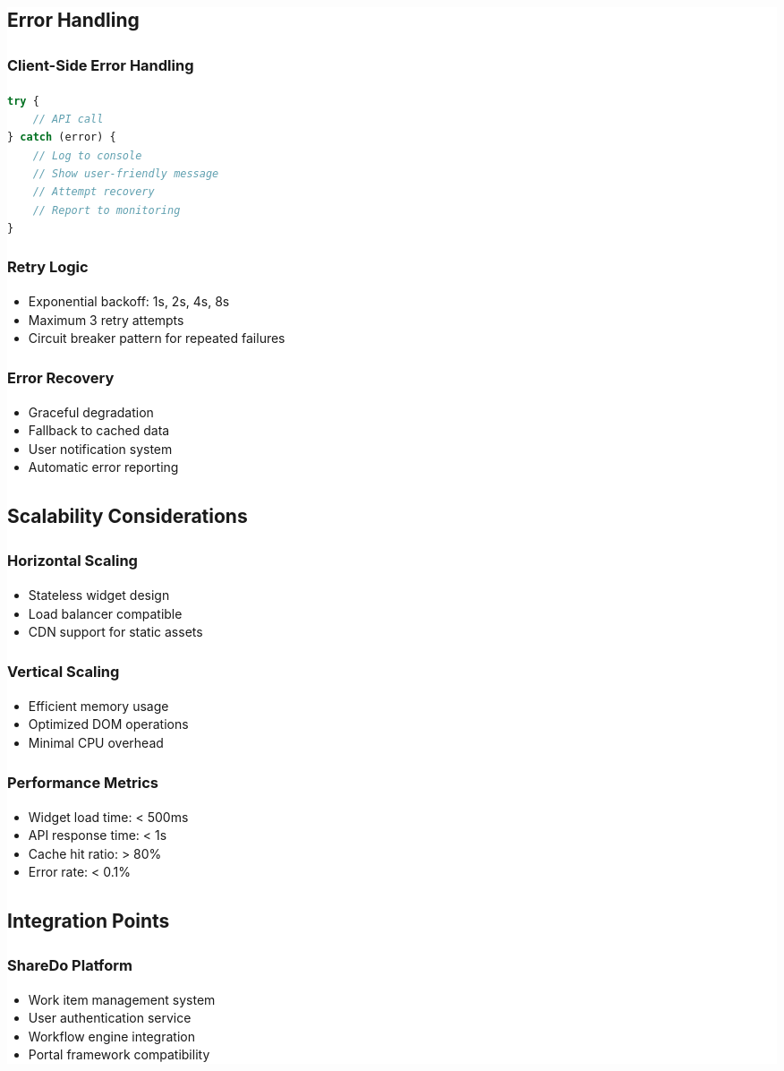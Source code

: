 ## Error Handling

### Client-Side Error Handling
```javascript
try {
    // API call
} catch (error) {
    // Log to console
    // Show user-friendly message
    // Attempt recovery
    // Report to monitoring
}
```

### Retry Logic
- Exponential backoff: 1s, 2s, 4s, 8s
- Maximum 3 retry attempts
- Circuit breaker pattern for repeated failures

### Error Recovery
- Graceful degradation
- Fallback to cached data
- User notification system
- Automatic error reporting

## Scalability Considerations

### Horizontal Scaling
- Stateless widget design
- Load balancer compatible
- CDN support for static assets

### Vertical Scaling
- Efficient memory usage
- Optimized DOM operations
- Minimal CPU overhead

### Performance Metrics
- Widget load time: < 500ms
- API response time: < 1s
- Cache hit ratio: > 80%
- Error rate: < 0.1%

## Integration Points

### ShareDo Platform
- Work item management system
- User authentication service
- Workflow engine integration
- Portal framework compatibility
